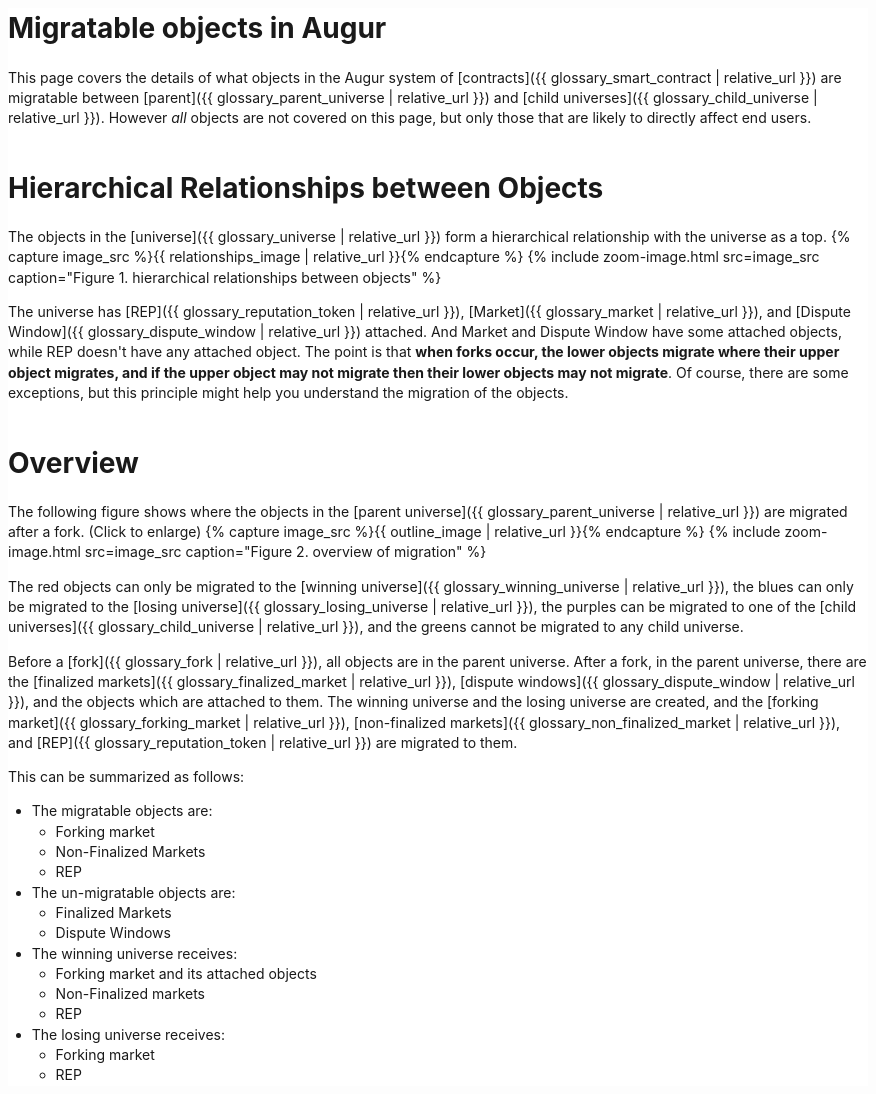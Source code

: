 # Migratable objects in Augur
This page covers the details of what objects in the Augur system of [contracts]({{ glossary_smart_contract | relative_url }}) are migratable between [parent]({{ glossary_parent_universe | relative_url }}) and [child universes]({{ glossary_child_universe | relative_url }}). However *all* objects are not covered on this page, but only those that are likely to directly affect end users.

# Hierarchical Relationships between Objects
The objects in the [universe]({{ glossary_universe | relative_url }}) form a hierarchical relationship with the universe as a top.
{% capture image_src %}{{ relationships_image | relative_url }}{% endcapture %}
{% include zoom-image.html src=image_src caption="Figure 1. hierarchical relationships between objects" %}

The universe has [REP]({{ glossary_reputation_token | relative_url }}), [Market]({{ glossary_market | relative_url }}), and [Dispute Window]({{ glossary_dispute_window | relative_url }}) attached. And Market and Dispute Window have some attached objects, while REP doesn't have any attached object. The point is that **when forks occur, the lower objects migrate where their upper object migrates, and if the upper object may not migrate then their lower objects may not migrate**. Of course, there are some exceptions, but this principle might help you understand the migration of the objects.

# Overview
The following figure shows where the objects in the [parent universe]({{ glossary_parent_universe | relative_url }}) are migrated after a fork. (Click to enlarge)
{% capture image_src %}{{ outline_image | relative_url }}{% endcapture %}
{% include zoom-image.html src=image_src caption="Figure 2. overview of migration" %}

The red objects can only be migrated to the [winning universe]({{ glossary_winning_universe | relative_url }}), the blues can only be migrated to the [losing universe]({{ glossary_losing_universe | relative_url }}), the purples can be migrated to one of the [child universes]({{ glossary_child_universe | relative_url }}), and the greens cannot be migrated to any child universe.

Before a [fork]({{ glossary_fork | relative_url }}), all objects are in the parent universe. After a fork, in the parent universe, there are the [finalized markets]({{ glossary_finalized_market | relative_url }}), [dispute windows]({{ glossary_dispute_window | relative_url }}), and the objects which are attached to them. The winning universe and the losing universe are created, and the [forking market]({{ glossary_forking_market | relative_url }}), [non-finalized markets]({{ glossary_non_finalized_market | relative_url }}), and [REP]({{ glossary_reputation_token | relative_url }}) are migrated to them.

This can be summarized as follows:

  - The migratable objects are:
    - Forking market
    - Non-Finalized Markets
    - REP
  - The un-migratable objects are:
    - Finalized Markets
    - Dispute Windows
  - The winning universe receives:
    - Forking market and its attached objects
    - Non-Finalized markets
    - REP
  - The losing universe receives:
    - Forking market
    - REP
